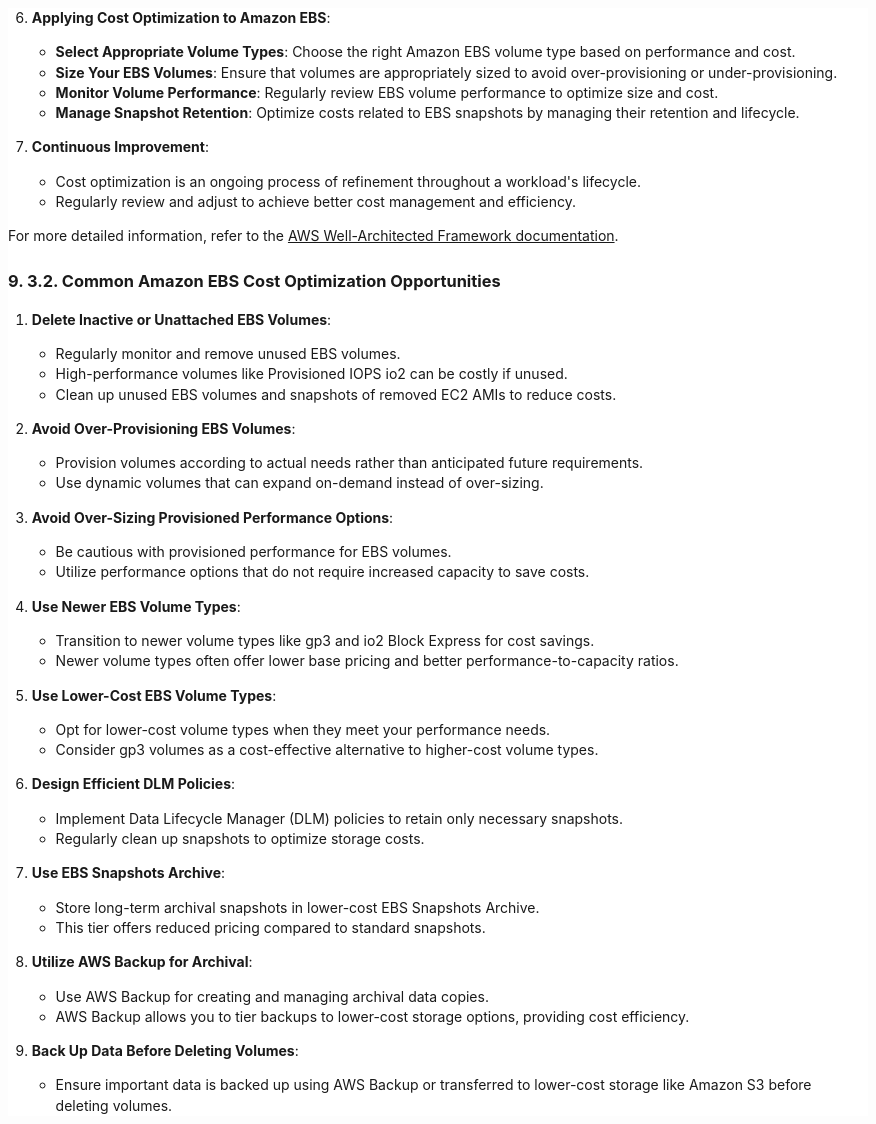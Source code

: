 6. **Applying Cost Optimization to Amazon EBS**:
     - **Select Appropriate Volume Types**: Choose the right Amazon EBS volume type based on performance and cost.
     - **Size Your EBS Volumes**: Ensure that volumes are appropriately sized to avoid over-provisioning or under-provisioning.
     - **Monitor Volume Performance**: Regularly review EBS volume performance to optimize size and cost.
     - **Manage Snapshot Retention**: Optimize costs related to EBS snapshots by managing their retention and lifecycle.

7. **Continuous Improvement**:
   - Cost optimization is an ongoing process of refinement throughout a workload's lifecycle.
   - Regularly review and adjust to achieve better cost management and efficiency.

For more detailed information, refer to the [AWS Well-Architected Framework documentation](https://aws.amazon.com/well-architected/).


### 9. 3.2. Common Amazon EBS Cost Optimization Opportunities

1. **Delete Inactive or Unattached EBS Volumes**:
   - Regularly monitor and remove unused EBS volumes.
   - High-performance volumes like Provisioned IOPS io2 can be costly if unused.
   - Clean up unused EBS volumes and snapshots of removed EC2 AMIs to reduce costs.

2. **Avoid Over-Provisioning EBS Volumes**:
   - Provision volumes according to actual needs rather than anticipated future requirements.
   - Use dynamic volumes that can expand on-demand instead of over-sizing.

3. **Avoid Over-Sizing Provisioned Performance Options**:
   - Be cautious with provisioned performance for EBS volumes.
   - Utilize performance options that do not require increased capacity to save costs.

4. **Use Newer EBS Volume Types**:
   - Transition to newer volume types like gp3 and io2 Block Express for cost savings.
   - Newer volume types often offer lower base pricing and better performance-to-capacity ratios.

5. **Use Lower-Cost EBS Volume Types**:
   - Opt for lower-cost volume types when they meet your performance needs.
   - Consider gp3 volumes as a cost-effective alternative to higher-cost volume types.

6. **Design Efficient DLM Policies**:
   - Implement Data Lifecycle Manager (DLM) policies to retain only necessary snapshots.
   - Regularly clean up snapshots to optimize storage costs.

7. **Use EBS Snapshots Archive**:
   - Store long-term archival snapshots in lower-cost EBS Snapshots Archive.
   - This tier offers reduced pricing compared to standard snapshots.

8. **Utilize AWS Backup for Archival**:
   - Use AWS Backup for creating and managing archival data copies.
   - AWS Backup allows you to tier backups to lower-cost storage options, providing cost efficiency.

9. **Back Up Data Before Deleting Volumes**:
   - Ensure important data is backed up using AWS Backup or transferred to lower-cost storage like Amazon S3 before deleting volumes.
